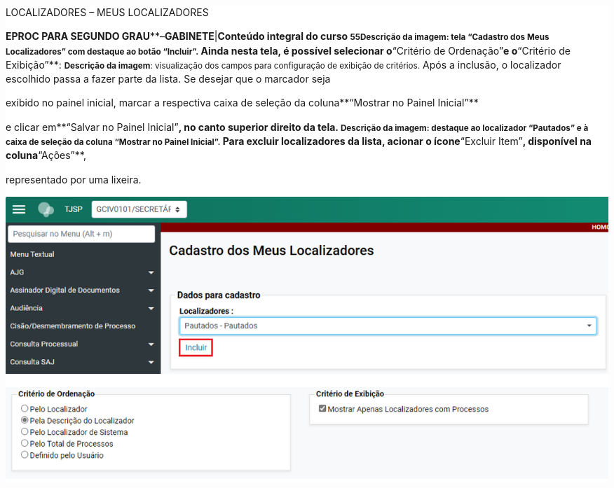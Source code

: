 LOCALIZADORES – MEUS LOCALIZADORES

**EPROC PARA SEGUNDO GRAU****–****GABINETE****|**Conteúdo integral do curso
<small>**55**</small><small>**Descrição da imagem**: tela “Cadastro dos Meus Localizadores” com destaque ao botão “Incluir”.</small>
Ainda nesta tela, é possível selecionar o**“Critério de Ordenação”**e o**“Critério de Exibição”**:
<small>**Descrição da imagem**: visualização dos campos para configuração de exibição de critérios.</small>
Após a inclusão, o localizador escolhido passa a fazer parte da lista. Se desejar que o marcador seja

exibido no painel inicial, marcar a respectiva caixa de seleção da coluna**“Mostrar no Painel Inicial”**

e clicar em**“Salvar no Painel Inicial”**, no canto superior direito da tela.
<small>**Descrição da imagem**: destaque ao localizador “Pautados” e à caixa de seleção da coluna “Mostrar no Painel Inicial”.</small>
Para excluir localizadores da lista, acionar o ícone**“Excluir Item”**, disponível na coluna**“Ações”**,

representado por uma lixeira.

![Imagem Imagem_4103](imgs/Imagem_4103.png)

![Imagem Imagem_874](imgs/Imagem_874.png)
